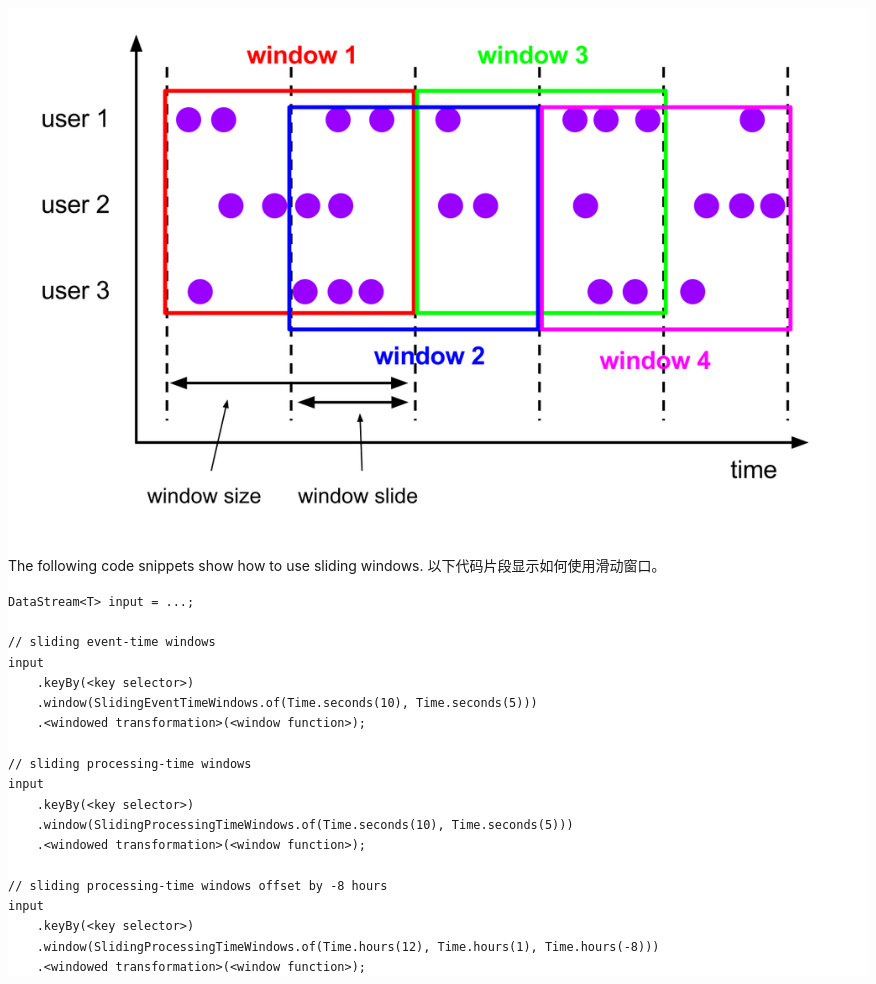 ![](img/sliding-windows.svg)

The following code snippets show how to use sliding windows.
以下代码片段显示如何使用滑动窗口。



```
DataStream<T> input = ...;

// sliding event-time windows
input
    .keyBy(<key selector>)
    .window(SlidingEventTimeWindows.of(Time.seconds(10), Time.seconds(5)))
    .<windowed transformation>(<window function>);

// sliding processing-time windows
input
    .keyBy(<key selector>)
    .window(SlidingProcessingTimeWindows.of(Time.seconds(10), Time.seconds(5)))
    .<windowed transformation>(<window function>);

// sliding processing-time windows offset by -8 hours
input
    .keyBy(<key selector>)
    .window(SlidingProcessingTimeWindows.of(Time.hours(12), Time.hours(1), Time.hours(-8)))
    .<windowed transformation>(<window function>);
```
